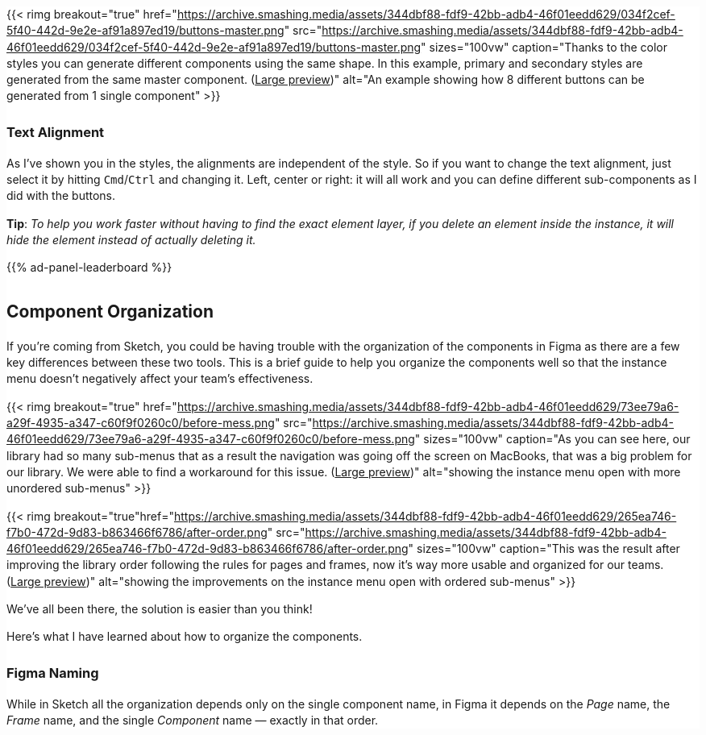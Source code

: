 {{< rimg breakout="true" href="https://archive.smashing.media/assets/344dbf88-fdf9-42bb-adb4-46f01eedd629/034f2cef-5f40-442d-9e2e-af91a897ed19/buttons-master.png" src="https://archive.smashing.media/assets/344dbf88-fdf9-42bb-adb4-46f01eedd629/034f2cef-5f40-442d-9e2e-af91a897ed19/buttons-master.png" sizes="100vw" caption="Thanks to the color styles you can generate different components using the same shape. In this example, primary and secondary styles are generated from the same master component. (<a href='https://archive.smashing.media/assets/344dbf88-fdf9-42bb-adb4-46f01eedd629/034f2cef-5f40-442d-9e2e-af91a897ed19/buttons-master.png'>Large preview</a>)" alt="An example showing how 8 different buttons can be generated from 1 single component" >}}

### Text Alignment

As I’ve shown you in the styles, the alignments are independent of the style. So if you want to change the text alignment, just select it by hitting <kbd>Cmd</kbd>/<kbd>Ctrl</kbd> and changing it. Left, center or right: it will all work and you can define different sub-components as I did with the buttons.

**Tip**: *To help you work faster without having to find the exact element layer, if you delete an element inside the instance, it will hide the element instead of actually deleting it.*

{{% ad-panel-leaderboard %}}

## Component Organization

If you’re coming from Sketch, you could be having trouble with the organization of the components in Figma as there are a few key differences between these two tools. This is a brief guide to help you organize the components well so that the instance menu doesn’t negatively affect your team’s effectiveness.

{{< rimg breakout="true" href="https://archive.smashing.media/assets/344dbf88-fdf9-42bb-adb4-46f01eedd629/73ee79a6-a29f-4935-a347-c60f9f0260c0/before-mess.png" src="https://archive.smashing.media/assets/344dbf88-fdf9-42bb-adb4-46f01eedd629/73ee79a6-a29f-4935-a347-c60f9f0260c0/before-mess.png" sizes="100vw" caption="As you can see here, our library had so many sub-menus that as a result the navigation was going off the screen on MacBooks, that was a big problem for our library. We were able to find a workaround for this issue. (<a href='https://archive.smashing.media/assets/344dbf88-fdf9-42bb-adb4-46f01eedd629/73ee79a6-a29f-4935-a347-c60f9f0260c0/before-mess.png'>Large preview</a>)" alt="showing the instance menu open with more unordered sub-menus" >}}

{{< rimg breakout="true"href="https://archive.smashing.media/assets/344dbf88-fdf9-42bb-adb4-46f01eedd629/265ea746-f7b0-472d-9d83-b863466f6786/after-order.png" src="https://archive.smashing.media/assets/344dbf88-fdf9-42bb-adb4-46f01eedd629/265ea746-f7b0-472d-9d83-b863466f6786/after-order.png" sizes="100vw" caption="This was the result after improving the library order following the rules for pages and frames, now it’s way more usable and organized for our teams. (<a href='https://archive.smashing.media/assets/344dbf88-fdf9-42bb-adb4-46f01eedd629/265ea746-f7b0-472d-9d83-b863466f6786/after-order.png'>Large preview</a>)" alt="showing the improvements on the instance menu open with ordered sub-menus" >}}

We’ve all been there, the solution is easier than you think!

Here’s what I have learned about how to organize the components.

### Figma Naming

While in Sketch all the organization depends only on the single component name, in Figma it depends on the *Page* name, the *Frame* name, and the single *Component* name &mdash; exactly in that order.
